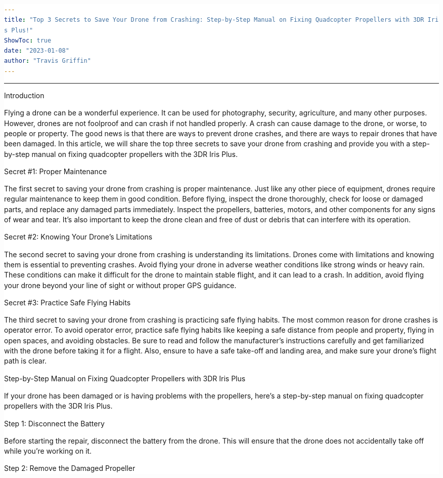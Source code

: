 ```yaml
---
title: "Top 3 Secrets to Save Your Drone from Crashing: Step-by-Step Manual on Fixing Quadcopter Propellers with 3DR Iris Plus!"
ShowToc: true 
date: "2023-01-08"
author: "Travis Griffin"
---
```

*****
Introduction

Flying a drone can be a wonderful experience. It can be used for photography, security, agriculture, and many other purposes. However, drones are not foolproof and can crash if not handled properly. A crash can cause damage to the drone, or worse, to people or property. The good news is that there are ways to prevent drone crashes, and there are ways to repair drones that have been damaged. In this article, we will share the top three secrets to save your drone from crashing and provide you with a step-by-step manual on fixing quadcopter propellers with the 3DR Iris Plus.

Secret #1: Proper Maintenance

The first secret to saving your drone from crashing is proper maintenance. Just like any other piece of equipment, drones require regular maintenance to keep them in good condition. Before flying, inspect the drone thoroughly, check for loose or damaged parts, and replace any damaged parts immediately. Inspect the propellers, batteries, motors, and other components for any signs of wear and tear. It’s also important to keep the drone clean and free of dust or debris that can interfere with its operation.

Secret #2: Knowing Your Drone’s Limitations

The second secret to saving your drone from crashing is understanding its limitations. Drones come with limitations and knowing them is essential to preventing crashes. Avoid flying your drone in adverse weather conditions like strong winds or heavy rain. These conditions can make it difficult for the drone to maintain stable flight, and it can lead to a crash. In addition, avoid flying your drone beyond your line of sight or without proper GPS guidance.

Secret #3: Practice Safe Flying Habits

The third secret to saving your drone from crashing is practicing safe flying habits. The most common reason for drone crashes is operator error. To avoid operator error, practice safe flying habits like keeping a safe distance from people and property, flying in open spaces, and avoiding obstacles. Be sure to read and follow the manufacturer’s instructions carefully and get familiarized with the drone before taking it for a flight. Also, ensure to have a safe take-off and landing area, and make sure your drone’s flight path is clear.

Step-by-Step Manual on Fixing Quadcopter Propellers with 3DR Iris Plus

If your drone has been damaged or is having problems with the propellers, here’s a step-by-step manual on fixing quadcopter propellers with the 3DR Iris Plus.

Step 1: Disconnect the Battery

Before starting the repair, disconnect the battery from the drone. This will ensure that the drone does not accidentally take off while you’re working on it.

Step 2: Remove the Damaged Propeller
